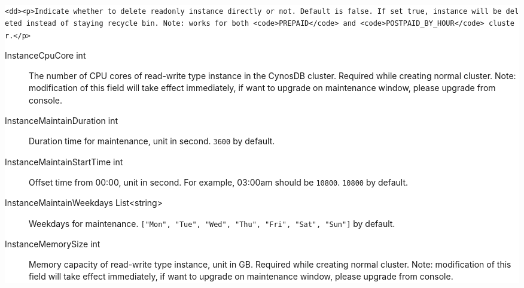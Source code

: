     <dd><p>Indicate whether to delete readonly instance directly or not. Default is false. If set true, instance will be deleted instead of staying recycle bin. Note: works for both <code>PREPAID</code> and <code>POSTPAID_BY_HOUR</code> cluster.</p>
</dd><dt class="property-optional"
            title="Optional">
        <span id="state_instancecpucore_csharp">
<a data-swiftype-name="resource-property" data-swiftype-type="text" href="#state_instancecpucore_csharp" style="color: inherit; text-decoration: inherit;">Instance<wbr>Cpu<wbr>Core</a>
</span>
        <span class="property-indicator"></span>
        <span class="property-type">int</span>
    </dt>
    <dd><p>The number of CPU cores of read-write type instance in the CynosDB cluster. Required while creating normal cluster. Note: modification of this field will take effect immediately, if want to upgrade on maintenance window, please upgrade from console.</p>
</dd><dt class="property-optional"
            title="Optional">
        <span id="state_instancemaintainduration_csharp">
<a data-swiftype-name="resource-property" data-swiftype-type="text" href="#state_instancemaintainduration_csharp" style="color: inherit; text-decoration: inherit;">Instance<wbr>Maintain<wbr>Duration</a>
</span>
        <span class="property-indicator"></span>
        <span class="property-type">int</span>
    </dt>
    <dd><p>Duration time for maintenance, unit in second. <code>3600</code> by default.</p>
</dd><dt class="property-optional"
            title="Optional">
        <span id="state_instancemaintainstarttime_csharp">
<a data-swiftype-name="resource-property" data-swiftype-type="text" href="#state_instancemaintainstarttime_csharp" style="color: inherit; text-decoration: inherit;">Instance<wbr>Maintain<wbr>Start<wbr>Time</a>
</span>
        <span class="property-indicator"></span>
        <span class="property-type">int</span>
    </dt>
    <dd><p>Offset time from 00:00, unit in second. For example, 03:00am should be <code>10800</code>. <code>10800</code> by default.</p>
</dd><dt class="property-optional"
            title="Optional">
        <span id="state_instancemaintainweekdays_csharp">
<a data-swiftype-name="resource-property" data-swiftype-type="text" href="#state_instancemaintainweekdays_csharp" style="color: inherit; text-decoration: inherit;">Instance<wbr>Maintain<wbr>Weekdays</a>
</span>
        <span class="property-indicator"></span>
        <span class="property-type">List&lt;string&gt;</span>
    </dt>
    <dd><p>Weekdays for maintenance. <code>[&quot;Mon&quot;, &quot;Tue&quot;, &quot;Wed&quot;, &quot;Thu&quot;, &quot;Fri&quot;, &quot;Sat&quot;, &quot;Sun&quot;]</code> by default.</p>
</dd><dt class="property-optional"
            title="Optional">
        <span id="state_instancememorysize_csharp">
<a data-swiftype-name="resource-property" data-swiftype-type="text" href="#state_instancememorysize_csharp" style="color: inherit; text-decoration: inherit;">Instance<wbr>Memory<wbr>Size</a>
</span>
        <span class="property-indicator"></span>
        <span class="property-type">int</span>
    </dt>
    <dd><p>Memory capacity of read-write type instance, unit in GB. Required while creating normal cluster. Note: modification of this field will take effect immediately, if want to upgrade on maintenance window, please upgrade from console.</p>
</dd><dt class="property-optional property-replacement"
            title="Optional">